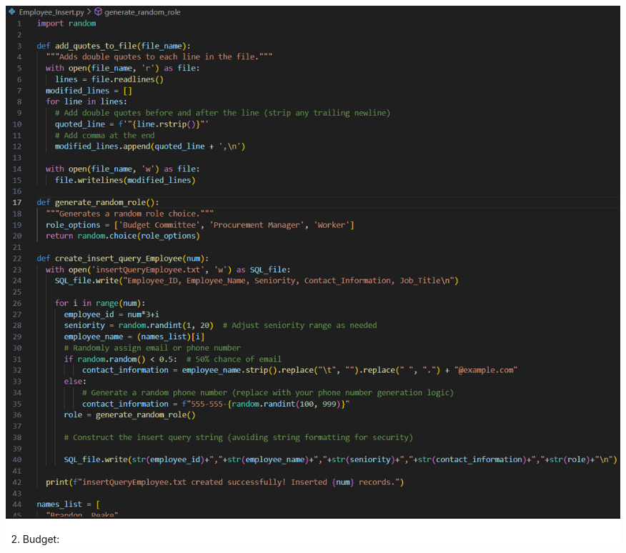 ![alt text](https://github.com/shay0129/DBProject_315689042_314695438/blob/main/Stage.1/DataImporterFiles/GENERATE/Employee.png)

2. Budget:
